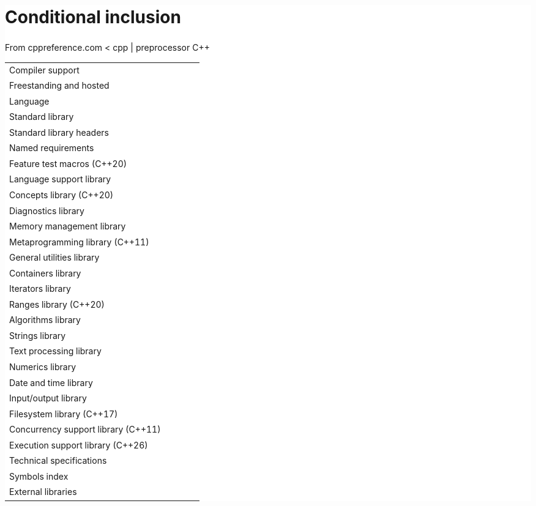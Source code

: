 # Conditional inclusion

From cppreference.com
< cpp‎ | preprocessor
C++

|  |  |  |  |  |
| --- | --- | --- | --- | --- |
| Compiler support | | | | |
| Freestanding and hosted | | | | |
| Language | | | | |
| Standard library | | | | |
| Standard library headers | | | | |
| Named requirements | | | | |
| Feature test macros (C++20) | | | | |
| Language support library | | | | |
| Concepts library (C++20) | | | | |
| Diagnostics library | | | | |
| Memory management library | | | | |
| Metaprogramming library (C++11) | | | | |
| General utilities library | | | | |
| Containers library | | | | |
| Iterators library | | | | |
| Ranges library (C++20) | | | | |
| Algorithms library | | | | |
| Strings library | | | | |
| Text processing library | | | | |
| Numerics library | | | | |
| Date and time library | | | | |
| Input/output library | | | | |
| Filesystem library (C++17) | | | | |
| Concurrency support library (C++11) | | | | |
| Execution support library (C++26) | | | | |
| Technical specifications | | | | |
| Symbols index | | | | |
| External libraries | | | | |
